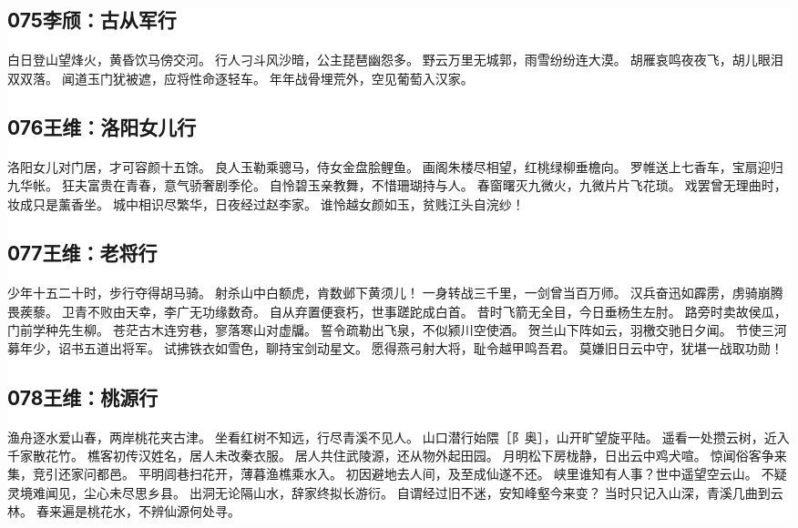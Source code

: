 ## 075李颀：古从军行

白日登山望烽火，黄昏饮马傍交河。
行人刁斗风沙暗，公主琵琶幽怨多。
野云万里无城郭，雨雪纷纷连大漠。
胡雁哀鸣夜夜飞，胡儿眼泪双双落。
闻道玉门犹被遮，应将性命逐轻车。
年年战骨埋荒外，空见葡萄入汉家。

## 076王维：洛阳女儿行

洛阳女儿对门居，才可容颜十五馀。
良人玉勒乘骢马，侍女金盘脍鲤鱼。
画阁朱楼尽相望，红桃绿柳垂檐向。
罗帷送上七香车，宝扇迎归九华帐。
狂夫富贵在青春，意气骄奢剧季伦。
自怜碧玉亲教舞，不惜珊瑚持与人。
春窗曙灭九微火，九微片片飞花琐。
戏罢曾无理曲时，妆成只是薰香坐。
城中相识尽繁华，日夜经过赵李家。
谁怜越女颜如玉，贫贱江头自浣纱！

## 077王维：老将行

少年十五二十时，步行夺得胡马骑。
射杀山中白额虎，肯数邺下黄须儿！
一身转战三千里，一剑曾当百万师。
汉兵奋迅如霹雳，虏骑崩腾畏蒺藜。
卫青不败由天幸，李广无功缘数奇。
自从弃置便衰朽，世事蹉跎成白首。
昔时飞箭无全目，今日垂杨生左肘。
路旁时卖故侯瓜，门前学种先生柳。
苍茫古木连穷巷，寥落寒山对虚牖。
誓令疏勒出飞泉，不似颍川空使酒。
贺兰山下阵如云，羽檄交驰日夕闻。
节使三河募年少，诏书五道出将军。
试拂铁衣如雪色，聊持宝剑动星文。
愿得燕弓射大将，耻令越甲鸣吾君。
莫嫌旧日云中守，犹堪一战取功勋！

## 078王维：桃源行

渔舟逐水爱山春，两岸桃花夹古津。
坐看红树不知远，行尽青溪不见人。
山口潜行始隈［阝奥］，山开旷望旋平陆。
遥看一处攒云树，近入千家散花竹。
樵客初传汉姓名，居人未改秦衣服。
居人共住武陵源，还从物外起田园。
月明松下房栊静，日出云中鸡犬喧。
惊闻俗客争来集，竞引还家问都邑。
平明闾巷扫花开，薄暮渔樵乘水入。
初因避地去人间，及至成仙遂不还。
峡里谁知有人事？世中遥望空云山。
不疑灵境难闻见，尘心未尽思乡县。
出洞无论隔山水，辞家终拟长游衍。
自谓经过旧不迷，安知峰壑今来变？
当时只记入山深，青溪几曲到云林。
春来遍是桃花水，不辨仙源何处寻。
